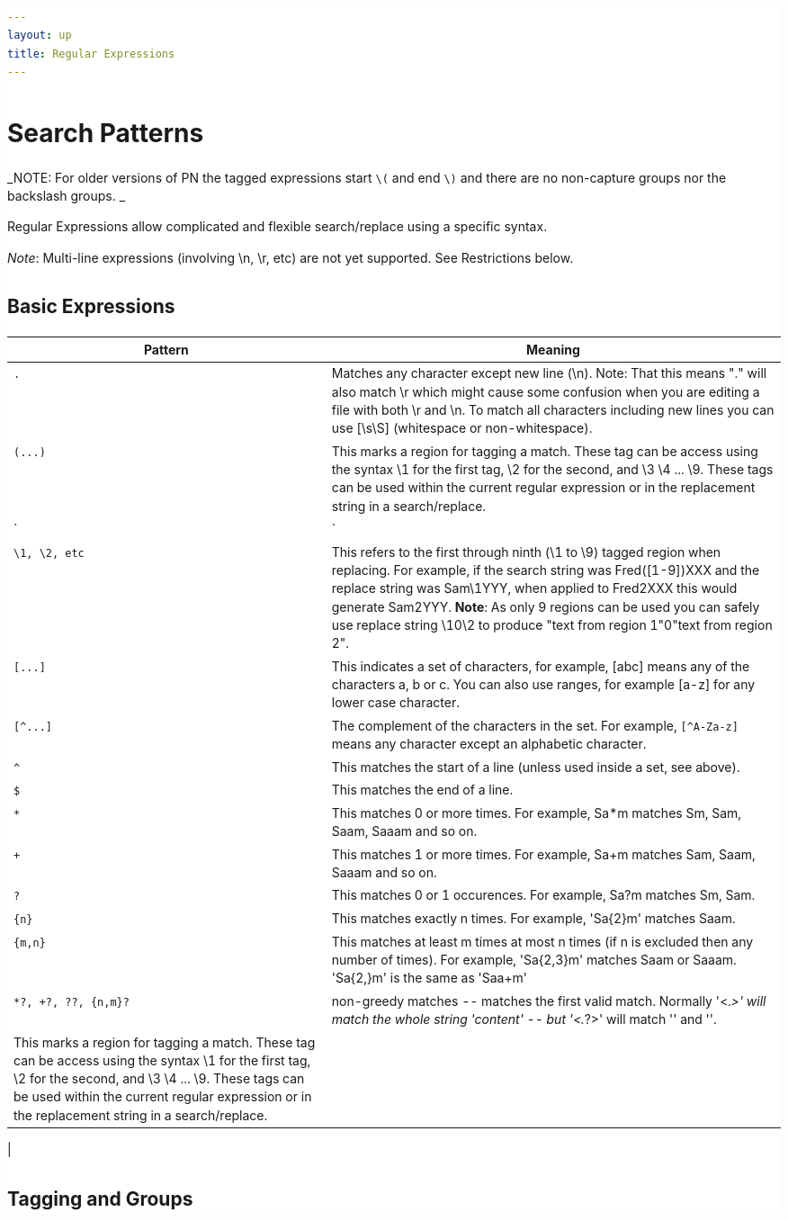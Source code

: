 ```yaml
---
layout: up
title: Regular Expressions
---
```


# Search Patterns

_NOTE: For older versions of PN the tagged expressions start `\(` and end `\)` and there are no non-capture groups nor the backslash groups. _

Regular Expressions allow complicated and flexible search/replace using a specific syntax.

_Note_: Multi-line expressions (involving \n, \r, etc) are not yet supported. See Restrictions below.
## Basic Expressions


| Pattern | Meaning |
| --- | --- |
| `.` | Matches any character except new line (\n). Note: That this means "." will also match \r which might cause some confusion when you are editing a file with both \r and \n. To match all characters including new lines you can use [\s\S] (whitespace or non-whitespace). |
| `(...)` | This marks a region for tagging a match. These tag can be access using the syntax \1 for the first tag, \2 for the second, and \3 \4 ... \9. These tags can be used within the current regular expression or in the replacement string in a search/replace. |
| `|` | Alternate matches. "Or" <nowiki>'A|B'</nowiki> will match an 'A' or an 'B' |
| `\1, \2, etc` | This refers to the first through ninth (\1 to \9) tagged region when replacing. For example, if the search string was Fred\([1-9]\)XXX and the replace string was Sam\1YYY, when applied to Fred2XXX this would generate Sam2YYY. **Note**: As only 9 regions can be used you can safely use replace string \10\2 to produce "text from region 1"0"text from region 2". |
| `[...]` | This indicates a set of characters, for example, [abc] means any of the characters a, b or c. You can also use ranges, for example [a-z] for any lower case character. |
| `[^...]` | The complement of the characters in the set. For example, `[^A-Za-z]` means any character except an alphabetic character. |
| `^` | This matches the start of a line (unless used inside a set, see above). |
| `$` | This matches the end of a line. |
| `*` | This matches 0 or more times. For example, Sa*m matches Sm, Sam, Saam, Saaam and so on. |
| `+` | This matches 1 or more times. For example, Sa+m matches Sam, Saam, Saaam and so on. |
| `?` | This matches 0 or 1 occurences. For example, Sa?m matches Sm, Sam. |
| `{n}` | This matches exactly n times. For example, 'Sa{2}m' matches Saam. |
| `{m,n}` | This matches at least m times at most n times (if n is excluded then any number of times). For example, 'Sa{2,3}m' matches Saam or Saaam. 'Sa{2,}m' is the same as 'Saa+m'|
| `*?, +?, ??, {n,m}?` | non-greedy matches -- matches the first valid match. Normally '<.*>' will match the whole string '<tag>content</tag>' -- but '<.*?>' will match '<tag>' and '</tag>'. |
 | This marks a region for tagging a match. These tag can be access using the syntax \1 for the first tag, \2 for the second, and \3 \4 ... \9. These tags can be used within the current regular expression or in the replacement string in a search/replace. |
| 

## Tagging and Groups
